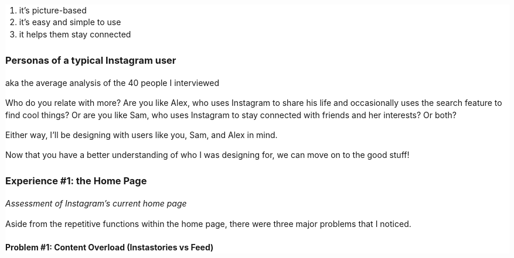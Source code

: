 1.  it’s picture-based
2.  it’s easy and simple to use
3.  it helps them stay connected

### Personas of a typical Instagram user
















aka the average analysis of the 40 people I interviewed







Who do you relate with more? Are you like Alex, who uses Instagram to share his life and occasionally uses the search feature to find cool things? Or are you like Sam, who uses Instagram to stay connected with friends and her interests? Or both?

Either way, I’ll be designing with users like you, Sam, and Alex in mind.

Now that you have a better understanding of who I was designing for, we can move on to the good stuff!

### Experience #1: the Home Page
















_Assessment of Instagram’s current home page_







Aside from the repetitive functions within the home page, there were three major problems that I noticed.

#### Problem #1: Content Overload (Instastories vs Feed)








